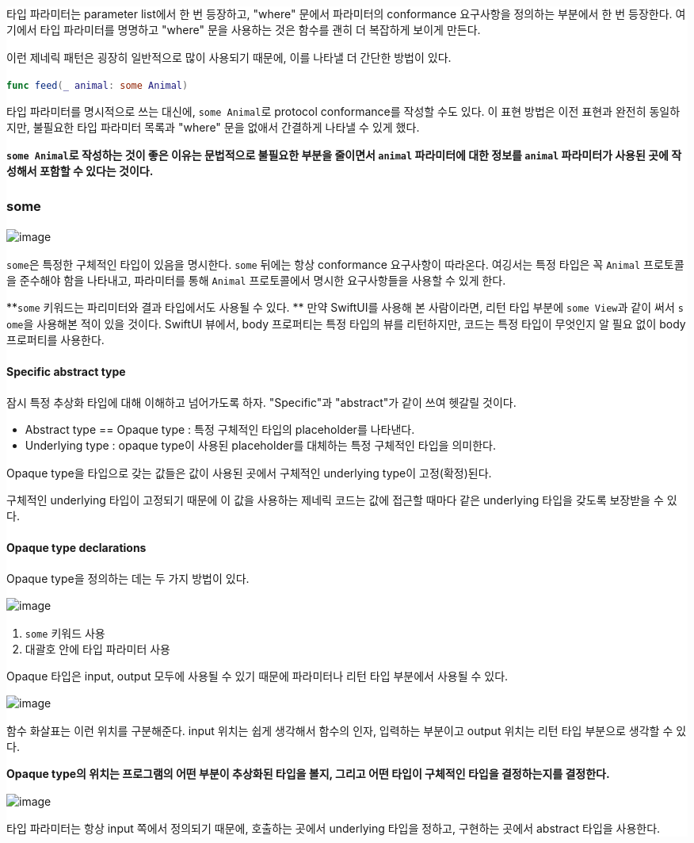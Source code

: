 타입 파라미터는 parameter list에서 한 번 등장하고, "where" 문에서 파라미터의 conformance 요구사항을 정의하는 부분에서 한 번 등장한다. 여기에서 타입 파라미터를 명명하고 "where" 문을 사용하는 것은 함수를 괜히 더 복잡하게 보이게 만든다.

이런 제네릭 패턴은 굉장히 일반적으로 많이 사용되기 때문에, 이를 나타낼 더 간단한 방법이 있다.

```swift
func feed(_ animal: some Animal)
```

타입 파라미터를 명시적으로 쓰는 대신에, `some Animal`로 protocol conformance를 작성할 수도 있다. 이 표현 방법은 이전 표현과 완전히 동일하지만, 불필요한 타입 파라미터 목록과 "where" 문을 없애서 간결하게 나타낼 수 있게 했다.

**`some Animal`로 작성하는 것이 좋은 이유는 문법적으로 불필요한 부분을 줄이면서 `animal` 파라미터에 대한 정보를 `animal` 파라미터가 사용된 곳에 작성해서 포함할 수 있다는 것이다.**

### some

<img width="273" alt="image" src="https://user-images.githubusercontent.com/41438361/189616777-7ab792c3-035d-42a3-bb8b-392db2b2c639.png">

`some`은 특정한 구체적인 타입이 있음을 명시한다. `some` 뒤에는 항상 conformance 요구사항이 따라온다. 여깅서는 특정 타입은 꼭 `Animal` 프로토콜을 준수해야 함을 나타내고, 파라미터를 통해 `Animal` 프로토콜에서 명시한 요구사항들을 사용할 수 있게 한다.

**`some` 키워드는 파리미터와 결과 타입에서도 사용될 수 있다.  ** 만약 SwiftUI를 사용해 본 사람이라면, 리턴 타입 부분에 `some View`과 같이 써서 `some`을 사용해본 적이 있을 것이다. SwiftUI 뷰에서, body 프로퍼티는 특정 타입의 뷰를 리턴하지만, 코드는 특정 타입이 무엇인지 알 필요 없이 body 프로퍼티를 사용한다.


#### Specific abstract type

잠시 특정 추상화 타입에 대해 이해하고 넘어가도록 하자. "Specific"과 "abstract"가 같이 쓰여 헷갈릴 것이다. 

* Abstract type == Opaque type : 특정 구체적인 타입의 placeholder를 나타낸다.
* Underlying type : opaque type이 사용된 placeholder를 대체하는 특정 구체적인 타입을 의미한다.

Opaque type을 타입으로 갖는 값들은 값이 사용된 곳에서 구체적인 underlying type이 고정(확정)된다.

구체적인 underlying 타입이 고정되기 때문에 이 값을 사용하는 제네릭 코드는 값에 접근할 때마다 같은 underlying 타입을 갖도록 보장받을 수 있다.

#### Opaque type declarations

Opaque type을 정의하는 데는 두 가지 방법이 있다.

<img width="769" alt="image" src="https://user-images.githubusercontent.com/41438361/189824035-1b199bc8-1d49-45d2-b405-145fa0c0290c.png">

1. `some` 키워드 사용
2. 대괄호 안에 타입 파라미터 사용

Opaque 타입은 input, output 모두에 사용될 수 있기 때문에 파라미터나 리턴 타입 부분에서 사용될 수 있다.

<img width="1682" alt="image" src="https://user-images.githubusercontent.com/41438361/189621062-221da9a6-ac87-4aaf-b7b0-5e4228c3aa9a.png">

함수 화살표는 이런 위치를 구분해준다. input 위치는 쉽게 생각해서 함수의 인자, 입력하는 부분이고 output 위치는 리턴 타입 부분으로 생각할 수 있다.

**Opaque type의 위치는 프로그램의 어떤 부분이 추상화된 타입을 볼지, 그리고 어떤 타입이 구체적인 타입을 결정하는지를 결정한다.** 

<img width="658" alt="image" src="https://user-images.githubusercontent.com/41438361/189824205-f269304e-4bcd-40b5-8aa3-8b713496cf16.png">

타입 파라미터는 항상 input 쪽에서 정의되기 때문에, 호출하는 곳에서 underlying 타입을 정하고, 구현하는 곳에서 abstract 타입을 사용한다.
